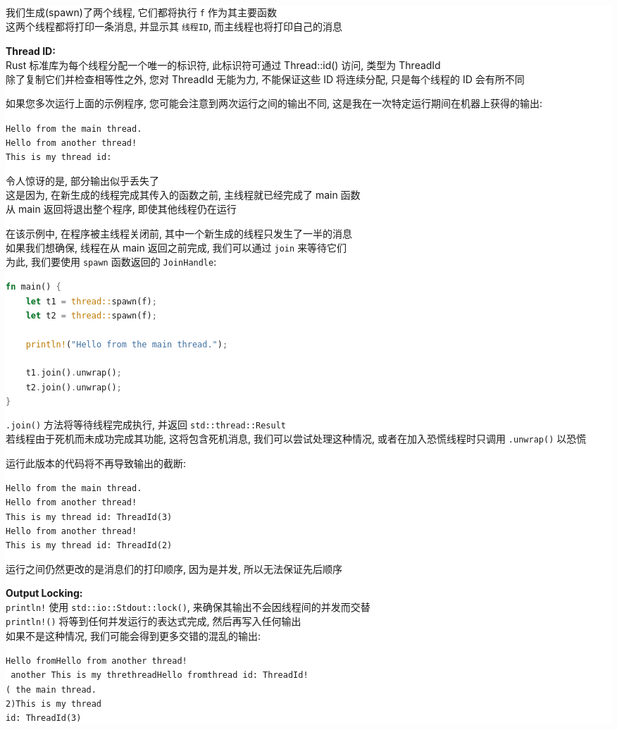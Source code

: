 我们生成(spawn)了两个线程, 它们都将执行 `f` 作为其主要函数  
这两个线程都将打印一条消息, 并显示其 `线程ID`, 而主线程也将打印自己的消息  

**Thread ID:**  
Rust 标准库为每个线程分配一个唯一的标识符, 此标识符可通过 Thread::id() 访问, 类型为 ThreadId   
除了复制它们并检查相等性之外, 您对 ThreadId 无能为力, 不能保证这些 ID 将连续分配, 只是每个线程的 ID 会有所不同  

如果您多次运行上面的示例程序, 您可能会注意到两次运行之间的输出不同, 这是我在一次特定运行期间在机器上获得的输出:  

```txt
Hello from the main thread.
Hello from another thread!
This is my thread id:
```

令人惊讶的是, 部分输出似乎丢失了  
这是因为, 在新生成的线程完成其传入的函数之前, 主线程就已经完成了 main 函数  
从 main 返回将退出整个程序, 即使其他线程仍在运行  

在该示例中, 在程序被主线程关闭前, 其中一个新生成的线程只发生了一半的消息  
如果我们想确保, 线程在从 main 返回之前完成, 我们可以通过 `join` 来等待它们  
为此, 我们要使用 `spawn` 函数返回的 `JoinHandle`:  

```rust
fn main() {
    let t1 = thread::spawn(f);
    let t2 = thread::spawn(f);

    println!("Hello from the main thread.");

    t1.join().unwrap();
    t2.join().unwrap();
}
```

`.join()` 方法将等待线程完成执行, 并返回 `std::thread::Result`  
若线程由于死机而未成功完成其功能, 这将包含死机消息, 我们可以尝试处理这种情况, 或者在加入恐慌线程时只调用 `.unwrap()` 以恐慌  

运行此版本的代码将不再导致输出的截断:  

```txt
Hello from the main thread.
Hello from another thread!
This is my thread id: ThreadId(3)
Hello from another thread!
This is my thread id: ThreadId(2)
```

运行之间仍然更改的是消息们的打印顺序, 因为是并发, 所以无法保证先后顺序  

**Output Locking:**  
`println!` 使用 `std::io::Stdout::lock()`, 来确保其输出不会因线程间的并发而交替  
`println!()` 将等到任何并发运行的表达式完成, 然后再写入任何输出  
如果不是这种情况, 我们可能会得到更多交错的混乱的输出:  

```txt
Hello fromHello from another thread!
 another This is my threthreadHello fromthread id: ThreadId!
( the main thread.
2)This is my thread
id: ThreadId(3)
```
